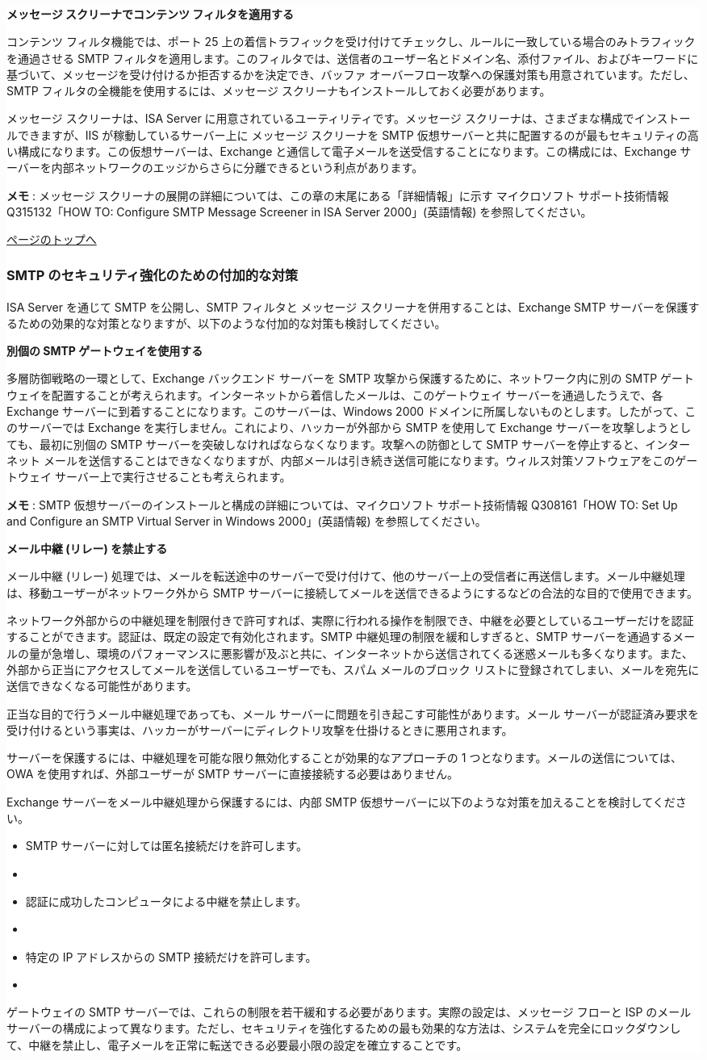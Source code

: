**メッセージ スクリーナでコンテンツ フィルタを適用する**
  
コンテンツ フィルタ機能では、ポート 25 上の着信トラフィックを受け付けてチェックし、ルールに一致している場合のみトラフィックを通過させる SMTP フィルタを適用します。このフィルタでは、送信者のユーザー名とドメイン名、添付ファイル、およびキーワードに基づいて、メッセージを受け付けるか拒否するかを決定でき、バッファ オーバーフロー攻撃への保護対策も用意されています。ただし、SMTP フィルタの全機能を使用するには、メッセージ スクリーナもインストールしておく必要があります。
  
メッセージ スクリーナは、ISA Server に用意されているユーティリティです。メッセージ スクリーナは、さまざまな構成でインストールできますが、IIS が稼動しているサーバー上に メッセージ スクリーナを SMTP 仮想サーバーと共に配置するのが最もセキュリティの高い構成になります。この仮想サーバーは、Exchange と通信して電子メールを送受信することになります。この構成には、Exchange サーバーを内部ネットワークのエッジからさらに分離できるという利点があります。
  
**メモ** : メッセージ スクリーナの展開の詳細については、この章の末尾にある「詳細情報」に示す マイクロソフト サポート技術情報 Q315132「HOW TO: Configure SMTP Message Screener in ISA Server 2000」(英語情報) を参照してください。
  
[](#mainsection)[ページのトップへ](#mainsection)
  
### SMTP のセキュリティ強化のための付加的な対策
  
ISA Server を通じて SMTP を公開し、SMTP フィルタと メッセージ スクリーナを併用することは、Exchange SMTP サーバーを保護するための効果的な対策となりますが、以下のような付加的な対策も検討してください。
  
**別個の SMTP ゲートウェイを使用する**
  
多層防御戦略の一環として、Exchange バックエンド サーバーを SMTP 攻撃から保護するために、ネットワーク内に別の SMTP ゲートウェイを配置することが考えられます。インターネットから着信したメールは、このゲートウェイ サーバーを通過したうえで、各 Exchange サーバーに到着することになります。このサーバーは、Windows 2000 ドメインに所属しないものとします。したがって、このサーバーでは Exchange を実行しません。これにより、ハッカーが外部から SMTP を使用して Exchange サーバーを攻撃しようとしても、最初に別個の SMTP サーバーを突破しなければならなくなります。攻撃への防御として SMTP サーバーを停止すると、インターネット メールを送信することはできなくなりますが、内部メールは引き続き送信可能になります。ウィルス対策ソフトウェアをこのゲートウェイ サーバー上で実行させることも考えられます。
  
**メモ** : SMTP 仮想サーバーのインストールと構成の詳細については、マイクロソフト サポート技術情報 Q308161「HOW TO: Set Up and Configure an SMTP Virtual Server in Windows 2000」(英語情報) を参照してください。
  
**メール中継 (リレー) を禁止する**
  
メール中継 (リレー) 処理では、メールを転送途中のサーバーで受け付けて、他のサーバー上の受信者に再送信します。メール中継処理は、移動ユーザーがネットワーク外から SMTP サーバーに接続してメールを送信できるようにするなどの合法的な目的で使用できます。
  
ネットワーク外部からの中継処理を制限付きで許可すれば、実際に行われる操作を制限でき、中継を必要としているユーザーだけを認証することができます。認証は、既定の設定で有効化されます。SMTP 中継処理の制限を緩和しすぎると、SMTP サーバーを通過するメールの量が急増し、環境のパフォーマンスに悪影響が及ぶと共に、インターネットから送信されてくる迷惑メールも多くなります。また、外部から正当にアクセスしてメールを送信しているユーザーでも、スパム メールのブロック リストに登録されてしまい、メールを宛先に送信できなくなる可能性があります。
  
正当な目的で行うメール中継処理であっても、メール サーバーに問題を引き起こす可能性があります。メール サーバーが認証済み要求を受け付けるという事実は、ハッカーがサーバーにディレクトリ攻撃を仕掛けるときに悪用されます。
  
サーバーを保護するには、中継処理を可能な限り無効化することが効果的なアプローチの 1 つとなります。メールの送信については、OWA を使用すれば、外部ユーザーが SMTP サーバーに直接接続する必要はありません。
  
Exchange サーバーをメール中継処理から保護するには、内部 SMTP 仮想サーバーに以下のような対策を加えることを検討してください。
  
-   SMTP サーバーに対しては匿名接続だけを許可します。
  
-     
-   認証に成功したコンピュータによる中継を禁止します。
  
-     
-   特定の IP アドレスからの SMTP 接続だけを許可します。
  
-   
  
ゲートウェイの SMTP サーバーでは、これらの制限を若干緩和する必要があります。実際の設定は、メッセージ フローと ISP のメール サーバーの構成によって異なります。ただし、セキュリティを強化するための最も効果的な方法は、システムを完全にロックダウンして、中継を禁止し、電子メールを正常に転送できる必要最小限の設定を確立することです。
  